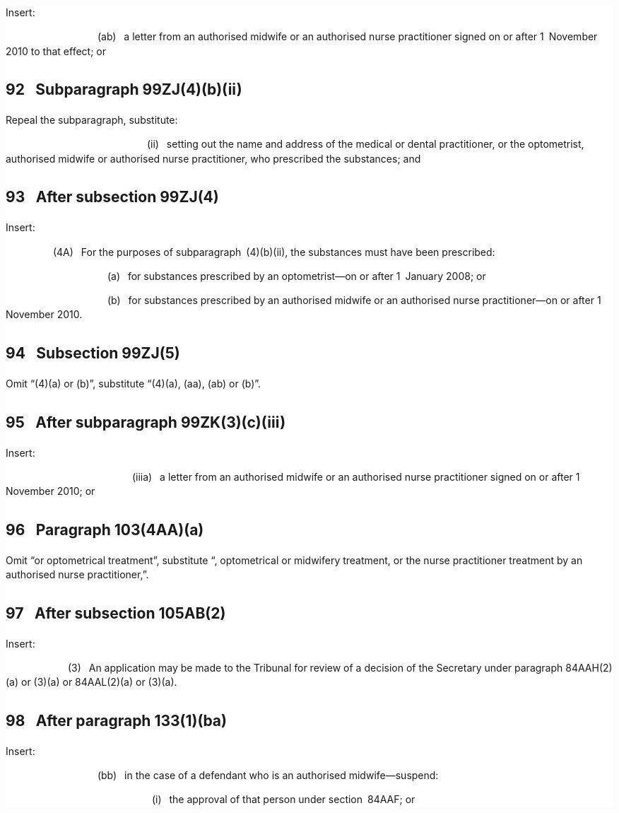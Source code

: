 Insert:

                   (ab)  a letter from an authorised midwife or an authorised nurse practitioner signed on or after 1 November 2010 to that effect; or

## 92  Subparagraph 99ZJ(4)(b)(ii)

Repeal the subparagraph, substitute:

                             (ii)  setting out the name and address of the medical or dental practitioner, or the optometrist, authorised midwife or authorised nurse practitioner, who prescribed the substances; and

## 93  After subsection 99ZJ(4)

Insert:

          (4A)  For the purposes of subparagraph (4)(b)(ii), the substances must have been prescribed:

                     (a)  for substances prescribed by an optometrist—on or after 1 January 2008; or

                     (b)  for substances prescribed by an authorised midwife or an authorised nurse practitioner—on or after 1 November 2010.

## 94  Subsection 99ZJ(5)

Omit “(4)(a) or (b)”, substitute “(4)(a), (aa), (ab) or (b)”.

## 95  After subparagraph 99ZK(3)(c)(iii)

Insert:

                          (iiia)  a letter from an authorised midwife or an authorised nurse practitioner signed on or after 1 November 2010; or

## 96  Paragraph 103(4AA)(a)

Omit “or optometrical treatment”, substitute “, optometrical or midwifery treatment, or the nurse practitioner treatment by an authorised nurse practitioner,”.

## 97  After subsection 105AB(2)

Insert:

             (3)  An application may be made to the Tribunal for review of a decision of the Secretary under paragraph 84AAH(2)(a) or (3)(a) or 84AAL(2)(a) or (3)(a).

## 98  After paragraph 133(1)(ba)

Insert:

                   (bb)  in the case of a defendant who is an authorised midwife—suspend:

                              (i)  the approval of that person under section 84AAF; or
